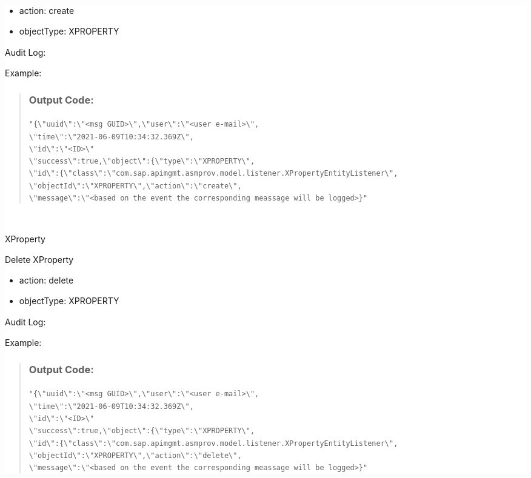 -   action: create

-   objectType: XPROPERTY


Audit Log:

Example:

> ### Output Code:  
> ```
> "{\"uuid\":\"<msg GUID>\",\"user\":\"<user e-mail>\",
> \"time\":\"2021-06-09T10:34:32.369Z\",
> \"id\":\"<ID>\"
> \"success\":true,\"object\":{\"type\":\"XPROPERTY\",
> \"id\":{\"class\":\"com.sap.apimgmt.asmprov.model.listener.XPropertyEntityListener\",
> \"objectId\":\"XPROPERTY\",\"action\":\"create\",
> \"message\":\"<based on the event the corresponding meassage will be logged>}"
> ```



</td>
<td valign="top">

 

</td>
</tr>
<tr>
<td valign="top">

XProperty

</td>
<td valign="top">

Delete XProperty

</td>
<td valign="top">

-   action: delete

-   objectType: XPROPERTY


Audit Log:

Example:

> ### Output Code:  
> ```
> "{\"uuid\":\"<msg GUID>\",\"user\":\"<user e-mail>\",
> \"time\":\"2021-06-09T10:34:32.369Z\",
> \"id\":\"<ID>\"
> \"success\":true,\"object\":{\"type\":\"XPROPERTY\",
> \"id\":{\"class\":\"com.sap.apimgmt.asmprov.model.listener.XPropertyEntityListener\",
> \"objectId\":\"XPROPERTY\",\"action\":\"delete\",
> \"message\":\"<based on the event the corresponding meassage will be logged>}"
> ```
